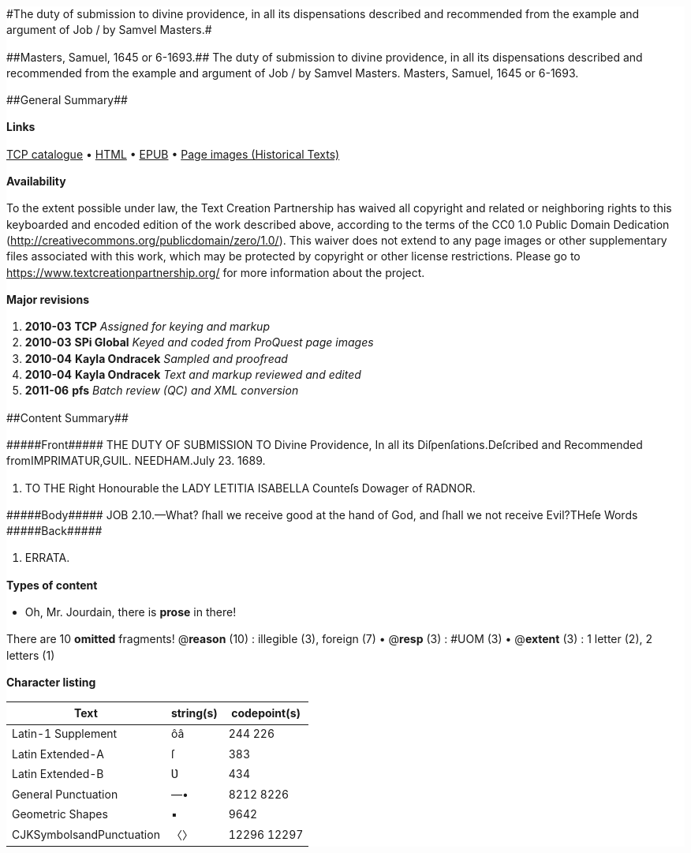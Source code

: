 #The duty of submission to divine providence, in all its dispensations described and recommended from the example and argument of Job / by Samvel Masters.#

##Masters, Samuel, 1645 or 6-1693.##
The duty of submission to divine providence, in all its dispensations described and recommended from the example and argument of Job / by Samvel Masters.
Masters, Samuel, 1645 or 6-1693.

##General Summary##

**Links**

[TCP catalogue](http://www.ota.ox.ac.uk/tcp/)  • 
[HTML](http://tei.it.ox.ac.uk/tcp/Texts-HTML/free/A50/A50106.html)  • 
[EPUB](http://tei.it.ox.ac.uk/tcp/Texts-EPUB/free/A50/A50106.epub) • 
[Page images (Historical Texts)](https://historicaltexts.jisc.ac.uk/eebo-12767327e)

**Availability**

To the extent possible under law, the Text Creation Partnership has waived all copyright and related or neighboring rights to this keyboarded and encoded edition of the work described above, according to the terms of the CC0 1.0 Public Domain Dedication (http://creativecommons.org/publicdomain/zero/1.0/). This waiver does not extend to any page images or other supplementary files associated with this work, which may be protected by copyright or other license restrictions. Please go to https://www.textcreationpartnership.org/ for more information about the project.

**Major revisions**

1. __2010-03__ __TCP__ *Assigned for keying and markup*
1. __2010-03__ __SPi Global__ *Keyed and coded from ProQuest page images*
1. __2010-04__ __Kayla Ondracek__ *Sampled and proofread*
1. __2010-04__ __Kayla Ondracek__ *Text and markup reviewed and edited*
1. __2011-06__ __pfs__ *Batch review (QC) and XML conversion*

##Content Summary##

#####Front#####
THE DUTY OF SUBMISSION TO Divine Providence, In all its Diſpenſations.Deſcribed and Recommended fromIMPRIMATUR,GUIL. NEEDHAM.July 23. 1689.
1. TO THE Right Honourable the LADY LETITIA ISABELLA Counteſs Dowager of RADNOR.

#####Body#####
JOB 2.10.—What? ſhall we receive good at the hand of God, and ſhall we not receive Evil?THeſe Words 
#####Back#####

1. ERRATA.

**Types of content**

  * Oh, Mr. Jourdain, there is **prose** in there!

There are 10 **omitted** fragments! 
 @__reason__ (10) : illegible (3), foreign (7)  •  @__resp__ (3) : #UOM (3)  •  @__extent__ (3) : 1 letter (2), 2 letters (1)

**Character listing**


|Text|string(s)|codepoint(s)|
|---|---|---|
|Latin-1 Supplement|ôâ|244 226|
|Latin Extended-A|ſ|383|
|Latin Extended-B|Ʋ|434|
|General Punctuation|—•|8212 8226|
|Geometric Shapes|▪|9642|
|CJKSymbolsandPunctuation|〈〉|12296 12297|
